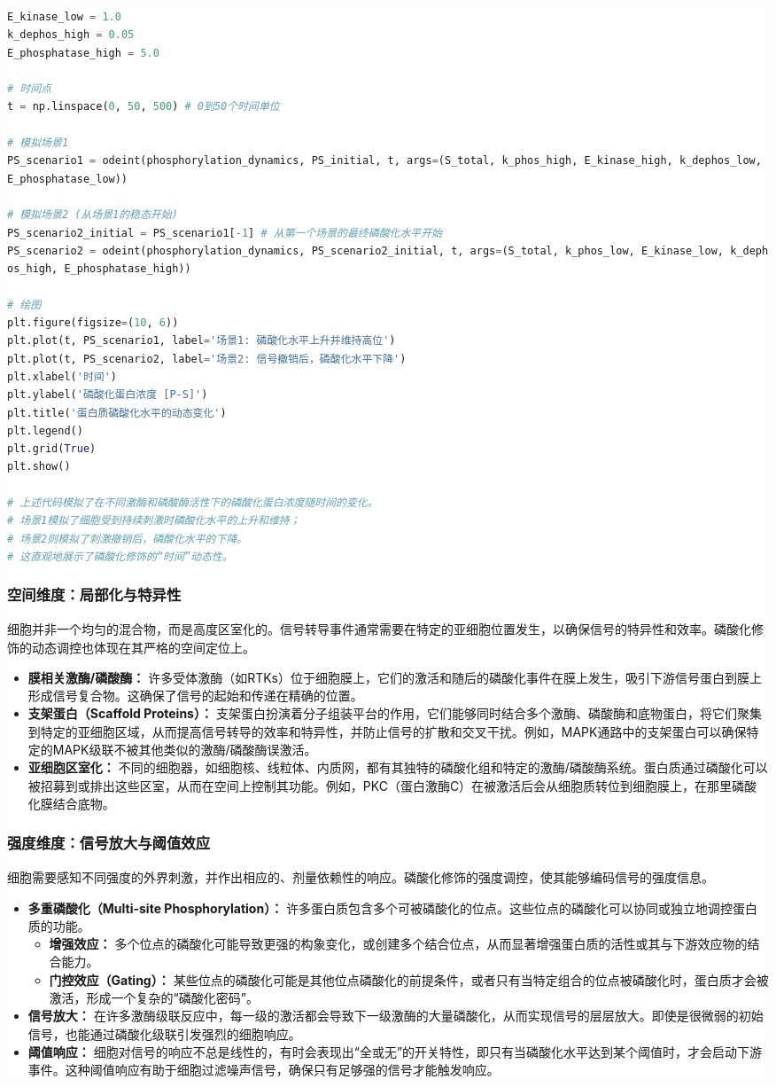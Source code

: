```python
E_kinase_low = 1.0
k_dephos_high = 0.05
E_phosphatase_high = 5.0

# 时间点
t = np.linspace(0, 50, 500) # 0到50个时间单位

# 模拟场景1
PS_scenario1 = odeint(phosphorylation_dynamics, PS_initial, t, args=(S_total, k_phos_high, E_kinase_high, k_dephos_low, E_phosphatase_low))

# 模拟场景2 (从场景1的稳态开始)
PS_scenario2_initial = PS_scenario1[-1] # 从第一个场景的最终磷酸化水平开始
PS_scenario2 = odeint(phosphorylation_dynamics, PS_scenario2_initial, t, args=(S_total, k_phos_low, E_kinase_low, k_dephos_high, E_phosphatase_high))

# 绘图
plt.figure(figsize=(10, 6))
plt.plot(t, PS_scenario1, label='场景1: 磷酸化水平上升并维持高位')
plt.plot(t, PS_scenario2, label='场景2: 信号撤销后，磷酸化水平下降')
plt.xlabel('时间')
plt.ylabel('磷酸化蛋白浓度 [P-S]')
plt.title('蛋白质磷酸化水平的动态变化')
plt.legend()
plt.grid(True)
plt.show()

# 上述代码模拟了在不同激酶和磷酸酶活性下的磷酸化蛋白浓度随时间的变化。
# 场景1模拟了细胞受到持续刺激时磷酸化水平的上升和维持；
# 场景2则模拟了刺激撤销后，磷酸化水平的下降。
# 这直观地展示了磷酸化修饰的“时间”动态性。
```

### 空间维度：局部化与特异性

细胞并非一个均匀的混合物，而是高度区室化的。信号转导事件通常需要在特定的亚细胞位置发生，以确保信号的特异性和效率。磷酸化修饰的动态调控也体现在其严格的空间定位上。

*   **膜相关激酶/磷酸酶：** 许多受体激酶（如RTKs）位于细胞膜上，它们的激活和随后的磷酸化事件在膜上发生，吸引下游信号蛋白到膜上形成信号复合物。这确保了信号的起始和传递在精确的位置。
*   **支架蛋白（Scaffold Proteins）：** 支架蛋白扮演着分子组装平台的作用，它们能够同时结合多个激酶、磷酸酶和底物蛋白，将它们聚集到特定的亚细胞区域，从而提高信号转导的效率和特异性，并防止信号的扩散和交叉干扰。例如，MAPK通路中的支架蛋白可以确保特定的MAPK级联不被其他类似的激酶/磷酸酶误激活。
*   **亚细胞区室化：** 不同的细胞器，如细胞核、线粒体、内质网，都有其独特的磷酸化组和特定的激酶/磷酸酶系统。蛋白质通过磷酸化可以被招募到或排出这些区室，从而在空间上控制其功能。例如，PKC（蛋白激酶C）在被激活后会从细胞质转位到细胞膜上，在那里磷酸化膜结合底物。

### 强度维度：信号放大与阈值效应

细胞需要感知不同强度的外界刺激，并作出相应的、剂量依赖性的响应。磷酸化修饰的强度调控，使其能够编码信号的强度信息。

*   **多重磷酸化（Multi-site Phosphorylation）：** 许多蛋白质包含多个可被磷酸化的位点。这些位点的磷酸化可以协同或独立地调控蛋白质的功能。
    *   **增强效应：** 多个位点的磷酸化可能导致更强的构象变化，或创建多个结合位点，从而显著增强蛋白质的活性或其与下游效应物的结合能力。
    *   **门控效应（Gating）：** 某些位点的磷酸化可能是其他位点磷酸化的前提条件，或者只有当特定组合的位点被磷酸化时，蛋白质才会被激活，形成一个复杂的“磷酸化密码”。
*   **信号放大：** 在许多激酶级联反应中，每一级的激活都会导致下一级激酶的大量磷酸化，从而实现信号的层层放大。即使是很微弱的初始信号，也能通过磷酸化级联引发强烈的细胞响应。
*   **阈值响应：** 细胞对信号的响应不总是线性的，有时会表现出“全或无”的开关特性，即只有当磷酸化水平达到某个阈值时，才会启动下游事件。这种阈值响应有助于细胞过滤噪声信号，确保只有足够强的信号才能触发响应。
